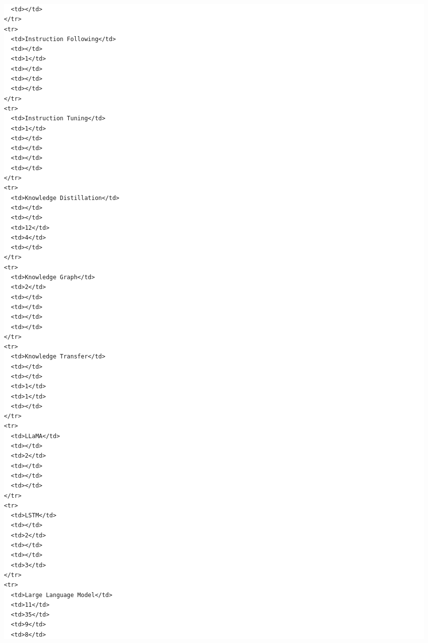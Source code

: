       <td></td>
    </tr>
    <tr>
      <td>Instruction Following</td>
      <td></td>
      <td>1</td>
      <td></td>
      <td></td>
      <td></td>
    </tr>
    <tr>
      <td>Instruction Tuning</td>
      <td>1</td>
      <td></td>
      <td></td>
      <td></td>
      <td></td>
    </tr>
    <tr>
      <td>Knowledge Distillation</td>
      <td></td>
      <td></td>
      <td>12</td>
      <td>4</td>
      <td></td>
    </tr>
    <tr>
      <td>Knowledge Graph</td>
      <td>2</td>
      <td></td>
      <td></td>
      <td></td>
      <td></td>
    </tr>
    <tr>
      <td>Knowledge Transfer</td>
      <td></td>
      <td></td>
      <td>1</td>
      <td>1</td>
      <td></td>
    </tr>
    <tr>
      <td>LLaMA</td>
      <td></td>
      <td>2</td>
      <td></td>
      <td></td>
      <td></td>
    </tr>
    <tr>
      <td>LSTM</td>
      <td></td>
      <td>2</td>
      <td></td>
      <td></td>
      <td>3</td>
    </tr>
    <tr>
      <td>Large Language Model</td>
      <td>11</td>
      <td>35</td>
      <td>9</td>
      <td>8</td>